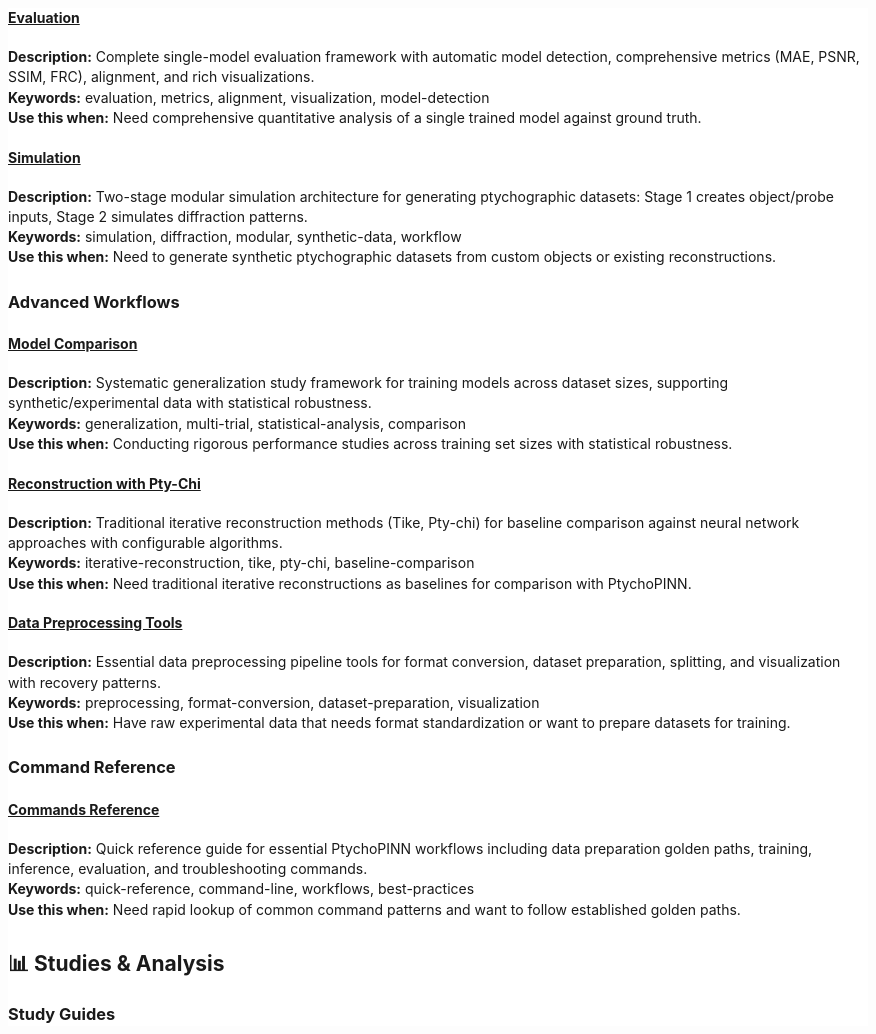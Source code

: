 #### [Evaluation](../scripts/evaluation/README.md) 
**Description:** Complete single-model evaluation framework with automatic model detection, comprehensive metrics (MAE, PSNR, SSIM, FRC), alignment, and rich visualizations.  
**Keywords:** evaluation, metrics, alignment, visualization, model-detection  
**Use this when:** Need comprehensive quantitative analysis of a single trained model against ground truth.

#### [Simulation](../scripts/simulation/README.md)
**Description:** Two-stage modular simulation architecture for generating ptychographic datasets: Stage 1 creates object/probe inputs, Stage 2 simulates diffraction patterns.  
**Keywords:** simulation, diffraction, modular, synthetic-data, workflow  
**Use this when:** Need to generate synthetic ptychographic datasets from custom objects or existing reconstructions.

### Advanced Workflows

#### [Model Comparison](../scripts/studies/README.md)
**Description:** Systematic generalization study framework for training models across dataset sizes, supporting synthetic/experimental data with statistical robustness.  
**Keywords:** generalization, multi-trial, statistical-analysis, comparison  
**Use this when:** Conducting rigorous performance studies across training set sizes with statistical robustness.

#### [Reconstruction with Pty-Chi](../scripts/reconstruction/README.md)
**Description:** Traditional iterative reconstruction methods (Tike, Pty-chi) for baseline comparison against neural network approaches with configurable algorithms.  
**Keywords:** iterative-reconstruction, tike, pty-chi, baseline-comparison  
**Use this when:** Need traditional iterative reconstructions as baselines for comparison with PtychoPINN.

#### [Data Preprocessing Tools](../scripts/tools/README.md)
**Description:** Essential data preprocessing pipeline tools for format conversion, dataset preparation, splitting, and visualization with recovery patterns.  
**Keywords:** preprocessing, format-conversion, dataset-preparation, visualization  
**Use this when:** Have raw experimental data that needs format standardization or want to prepare datasets for training.

### Command Reference

#### [Commands Reference](COMMANDS_REFERENCE.md)
**Description:** Quick reference guide for essential PtychoPINN workflows including data preparation golden paths, training, inference, evaluation, and troubleshooting commands.  
**Keywords:** quick-reference, command-line, workflows, best-practices  
**Use this when:** Need rapid lookup of common command patterns and want to follow established golden paths.

## 📊 Studies & Analysis

### Study Guides
